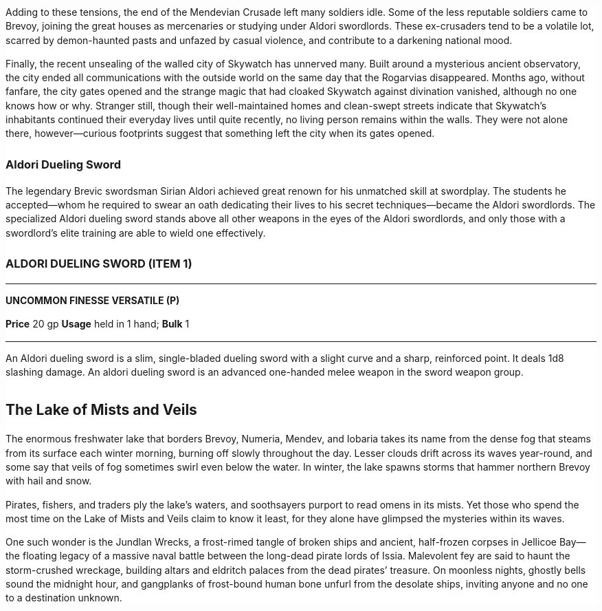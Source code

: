 Adding to these tensions, the end of the Mendevian Crusade left many soldiers idle. Some of the less reputable soldiers came to Brevoy, joining the great houses as mercenaries or studying under Aldori swordlords. These ex-crusaders tend to be a volatile lot, scarred by demon-haunted pasts and unfazed by casual violence, and contribute to a darkening national mood. 

Finally, the recent unsealing of the walled city of Skywatch has unnerved many. Built around a mysterious ancient observatory, the city ended all communications with the outside world on the same day that the Rogarvias disappeared. Months ago, without fanfare, the city gates opened and the strange magic that had cloaked Skywatch against divination vanished, although no one knows how or why. Stranger still, though their well-maintained homes and clean-swept streets indicate that Skywatch’s inhabitants continued their everyday lives until quite recently, no living person remains within the walls. They were not alone there, however—curious footprints suggest that something left the city when its gates opened. 

### Aldori Dueling Sword 

The legendary Brevic swordsman Sirian Aldori achieved great renown for his unmatched skill at swordplay. The students he accepted—whom he required to swear an oath dedicating their lives to his secret techniques—became the Aldori swordlords. The specialized Aldori dueling sword stands above all other weapons in the eyes of the Aldori swordlords, and only those with a swordlord’s elite training are able to wield one effectively.

### ALDORI DUELING SWORD  (ITEM 1)

***

**UNCOMMON FINESSE VERSATILE (P)**

**Price** 20 gp
**Usage** held in 1 hand; **Bulk** 1

***

An Aldori dueling sword is a slim, single-bladed dueling sword with a slight curve and a sharp, reinforced point. It deals 1d8 slashing damage. An aldori dueling sword is an advanced one-handed melee weapon in the sword weapon group.

## The Lake of Mists and Veils

The enormous freshwater lake that borders Brevoy, Numeria, Mendev, and Iobaria takes its name from the dense fog that steams from its surface each winter morning, burning off slowly throughout the day. Lesser clouds drift across its waves year-round, and some say that veils of fog sometimes swirl even below the water. In winter, the lake spawns storms that hammer northern Brevoy with hail and snow. 

Pirates, fishers, and traders ply the lake’s waters, and soothsayers purport to read omens in its mists. Yet those who spend the most time on the Lake of Mists and Veils claim to know it least, for they alone have glimpsed the mysteries within its waves. 

One such wonder is the Jundlan Wrecks, a frost-rimed tangle of broken ships and ancient, half-frozen corpses in Jellicoe Bay—the floating legacy of a massive naval battle between the long-dead pirate lords of Issia. Malevolent fey are said to haunt the storm-crushed wreckage, building altars and eldritch palaces from the dead pirates’ treasure. On moonless nights, ghostly bells sound the midnight hour, and gangplanks of frost-bound human bone unfurl from the desolate ships, inviting anyone and no one to a destination unknown. 
